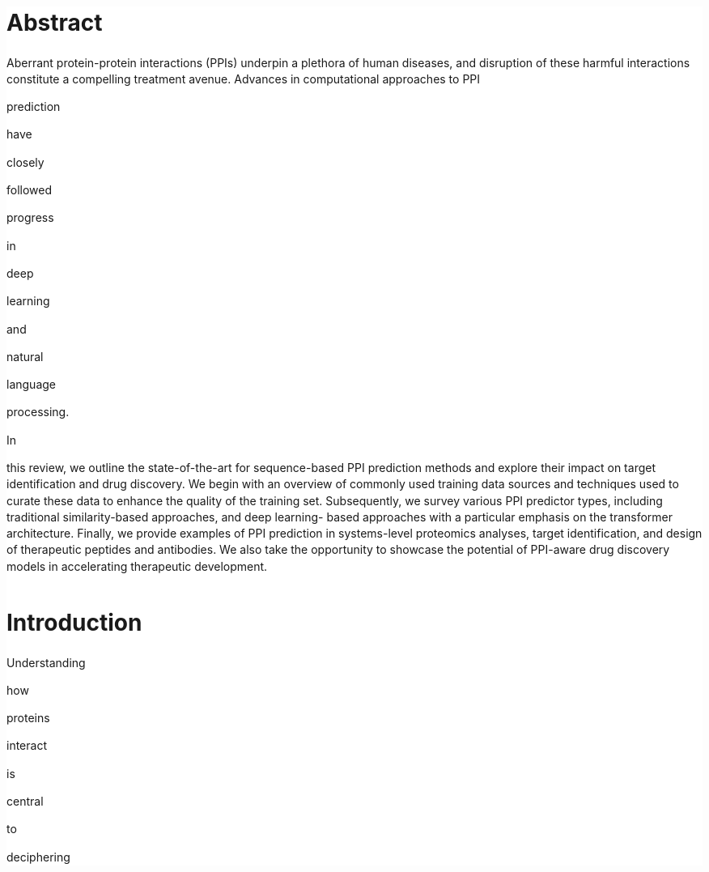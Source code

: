 # Abstract

Aberrant protein-protein interactions (PPIs) underpin a plethora of human diseases, and disruption of these harmful interactions constitute a compelling treatment avenue. Advances in computational approaches to PPI

prediction

have

closely

followed

progress

in

deep

learning

and

natural

language

processing.

In

this review, we outline the state-of-the-art for sequence-based PPI prediction methods and explore their impact on target identification and drug discovery. We begin with an overview of commonly used training data sources and techniques used to curate these data to enhance the quality of the training set. Subsequently, we survey various PPI predictor types, including traditional similarity-based approaches, and deep learning- based approaches with a particular emphasis on the transformer architecture. Finally, we provide examples of PPI prediction in systems-level proteomics analyses, target identification, and design of therapeutic peptides and antibodies. We also take the opportunity to showcase the potential of PPI-aware drug discovery models in accelerating therapeutic development.

# Introduction

Understanding

how

proteins

interact

is

central

to

deciphering
